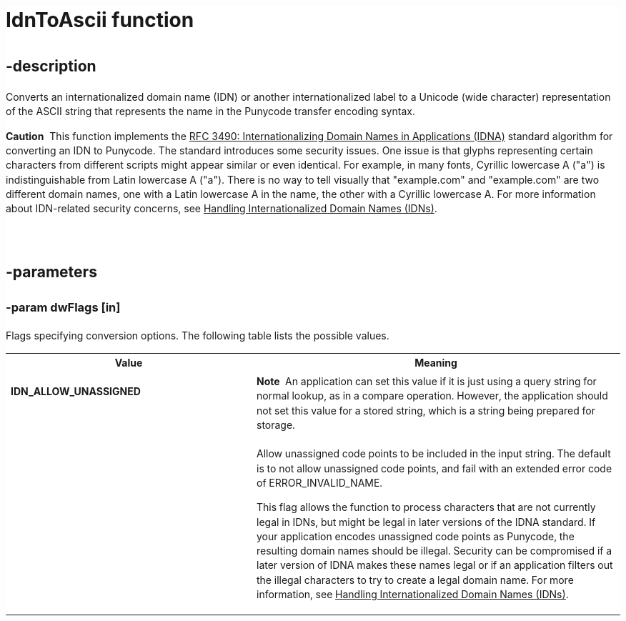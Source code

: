 
# IdnToAscii function


## -description


Converts an internationalized domain name (IDN) or another internationalized label to a Unicode (wide character) representation of the ASCII string that represents the name in the Punycode transfer encoding syntax. 
        <div class="alert"><b>Caution</b>  This function implements the <a href="http://go.microsoft.com/fwlink/p/?linkid=161551">RFC 3490: Internationalizing Domain Names in Applications (IDNA)</a> standard algorithm for converting an IDN to Punycode. The standard introduces some security issues. One issue is that glyphs representing certain characters from different scripts might appear similar or even identical. For example, in many fonts, Cyrillic lowercase A ("а") is indistinguishable from Latin lowercase A ("a"). There is no way to tell visually that "example.com" and "exаmple.com" are two different domain names, one with a Latin lowercase A in the name, the other with a Cyrillic lowercase A. For more information about IDN-related security concerns, see <a href="https://docs.microsoft.com/windows/desktop/Intl/handling-internationalized-domain-names--idns">Handling Internationalized Domain Names (IDNs)</a>.</div>
<div> </div>



## -parameters




### -param dwFlags [in]

Flags specifying conversion options. The following table lists the possible values.

<table>
<tr>
<th>Value</th>
<th>Meaning</th>
</tr>
<tr>
<td width="40%"><a id="IDN_ALLOW_UNASSIGNED"></a><a id="idn_allow_unassigned"></a><dl>
<dt><b>IDN_ALLOW_UNASSIGNED</b></dt>
</dl>
</td>
<td width="60%">
<div class="alert"><b>Note</b>  An application can set this value if it is just using a query string for normal lookup, as in a compare operation. However, the application should not set this value for a stored string, which is a string being prepared for storage.</div>
<div> </div>
Allow unassigned code points to be included in the input string. The default is to not allow unassigned code points, and fail with an extended error code of ERROR_INVALID_NAME.

This flag allows the function to process characters that are not currently legal in IDNs, but might be legal in later versions of the IDNA standard. If your application encodes unassigned code points as Punycode, the resulting domain names should be illegal. Security can be compromised if a later version of IDNA makes these names legal or if an application filters out the illegal characters to try to create a legal domain name. For more information, see <a href="https://docs.microsoft.com/windows/desktop/Intl/handling-internationalized-domain-names--idns">Handling Internationalized Domain Names (IDNs)</a>.
